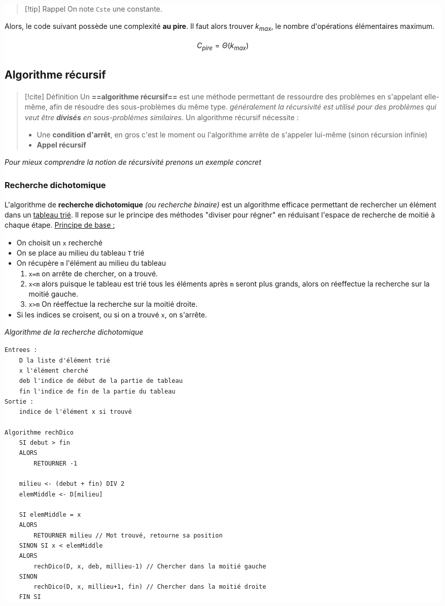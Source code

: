 >[!tip] Rappel
>On note `Cste` une constante.

Alors, le code suivant possède une complexité **au pire**. Il faut alors trouver $k_{max}$, le nombre d'opérations élémentaires maximum.

$$
C_{pire} = \Theta(k_{max})
$$

## Algorithme récursif

>[!cite] Définition
>Un **==algorithme récursif==** est une méthode permettant de ressourdre des problèmes en s'appelant elle-même, afin de résoudre des sous-problèmes du même type. 
>*généralement la récursivité est utilisé pour des problèmes qui veut être **divisés** en sous-problèmes similaires*.
>Un algorithme récursif nécessite :
>- Une **condition d'arrêt**, en gros c'est le moment ou l'algorithme arrête de s'appeler lui-même (sinon récursion infinie)
>- **Appel récursif**

*Pour mieux comprendre la notion de récursivité prenons un exemple concret*
### Recherche dichotomique

L'algorithme de **recherche dichotomique** *(ou recherche binaire)* est un algorithme efficace permettant de rechercher un élément dans un <u>tableau trié</u>. Il repose sur le principe des méthodes "diviser pour régner" en réduisant l'espace de recherche de moitié à chaque étape.
<u>Principe de base :</u>
- On choisit un `x` recherché
- On se place au milieu du tableau `T` trié
- On récupère `m` l'élément au milieu du tableau
	1) `x=m` on arrête de chercher, on a trouvé.
	2) `x<m` alors puisque le tableau est trié tous les éléments après `m` seront plus grands, alors on réeffectue la recherche sur la moitié gauche.
	3) `x>m` On réeffectue la recherche sur la moitié droite.
- Si les indices se croisent, ou si on a trouvé `x`, on s'arrête.

*Algorithme de la recherche dichotomique*
```
Entrees :
	D la liste d'élément trié
	x l'élément cherché
	deb l'indice de début de la partie de tableau
	fin l'indice de fin de la partie du tableau
Sortie :
	indice de l'élément x si trouvé

Algorithme rechDico
	SI debut > fin
	ALORS
		RETOURNER -1
        
    milieu <- (debut + fin) DIV 2
    elemMiddle <- D[milieu]
    
    SI elemMiddle = x 
    ALORS
        RETOURNER milieu // Mot trouvé, retourne sa position
    SINON SI x < elemMiddle 
    ALORS
        rechDico(D, x, deb, millieu-1) // Chercher dans la moitié gauche
    SINON
        rechDico(D, x, millieu+1, fin) // Chercher dans la moitié droite
    FIN SI
```